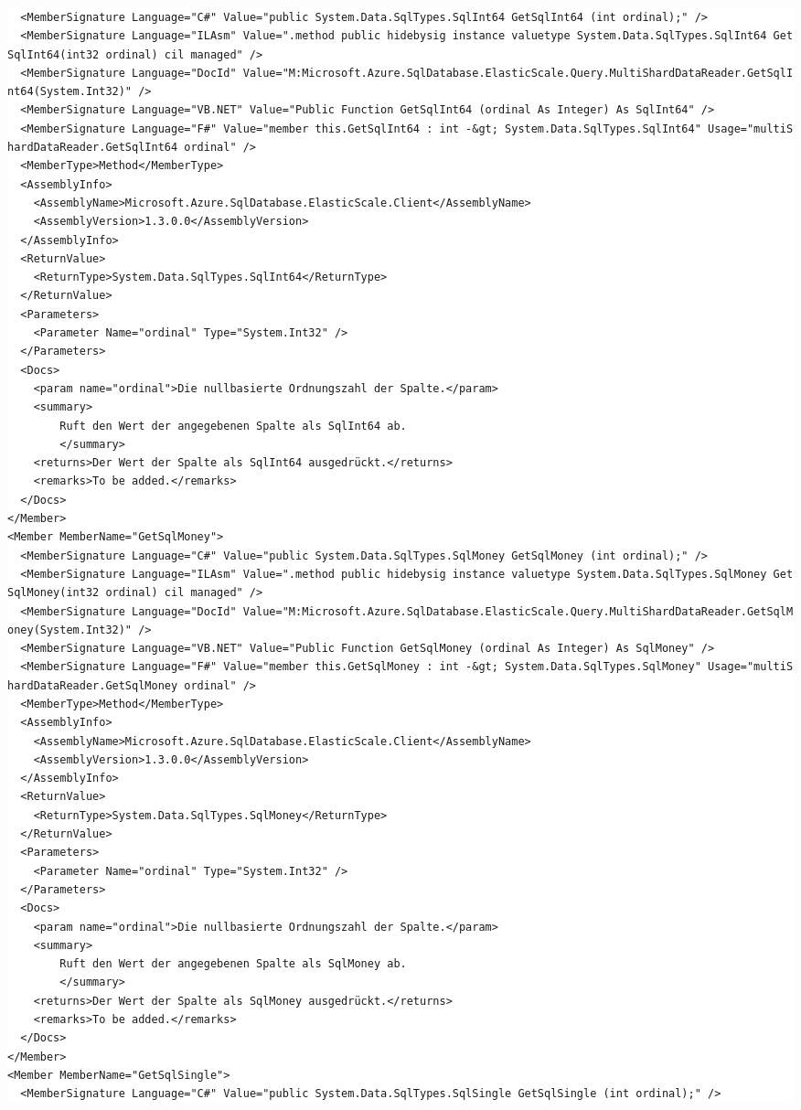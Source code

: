       <MemberSignature Language="C#" Value="public System.Data.SqlTypes.SqlInt64 GetSqlInt64 (int ordinal);" />
      <MemberSignature Language="ILAsm" Value=".method public hidebysig instance valuetype System.Data.SqlTypes.SqlInt64 GetSqlInt64(int32 ordinal) cil managed" />
      <MemberSignature Language="DocId" Value="M:Microsoft.Azure.SqlDatabase.ElasticScale.Query.MultiShardDataReader.GetSqlInt64(System.Int32)" />
      <MemberSignature Language="VB.NET" Value="Public Function GetSqlInt64 (ordinal As Integer) As SqlInt64" />
      <MemberSignature Language="F#" Value="member this.GetSqlInt64 : int -&gt; System.Data.SqlTypes.SqlInt64" Usage="multiShardDataReader.GetSqlInt64 ordinal" />
      <MemberType>Method</MemberType>
      <AssemblyInfo>
        <AssemblyName>Microsoft.Azure.SqlDatabase.ElasticScale.Client</AssemblyName>
        <AssemblyVersion>1.3.0.0</AssemblyVersion>
      </AssemblyInfo>
      <ReturnValue>
        <ReturnType>System.Data.SqlTypes.SqlInt64</ReturnType>
      </ReturnValue>
      <Parameters>
        <Parameter Name="ordinal" Type="System.Int32" />
      </Parameters>
      <Docs>
        <param name="ordinal">Die nullbasierte Ordnungszahl der Spalte.</param>
        <summary>
            Ruft den Wert der angegebenen Spalte als SqlInt64 ab.
            </summary>
        <returns>Der Wert der Spalte als SqlInt64 ausgedrückt.</returns>
        <remarks>To be added.</remarks>
      </Docs>
    </Member>
    <Member MemberName="GetSqlMoney">
      <MemberSignature Language="C#" Value="public System.Data.SqlTypes.SqlMoney GetSqlMoney (int ordinal);" />
      <MemberSignature Language="ILAsm" Value=".method public hidebysig instance valuetype System.Data.SqlTypes.SqlMoney GetSqlMoney(int32 ordinal) cil managed" />
      <MemberSignature Language="DocId" Value="M:Microsoft.Azure.SqlDatabase.ElasticScale.Query.MultiShardDataReader.GetSqlMoney(System.Int32)" />
      <MemberSignature Language="VB.NET" Value="Public Function GetSqlMoney (ordinal As Integer) As SqlMoney" />
      <MemberSignature Language="F#" Value="member this.GetSqlMoney : int -&gt; System.Data.SqlTypes.SqlMoney" Usage="multiShardDataReader.GetSqlMoney ordinal" />
      <MemberType>Method</MemberType>
      <AssemblyInfo>
        <AssemblyName>Microsoft.Azure.SqlDatabase.ElasticScale.Client</AssemblyName>
        <AssemblyVersion>1.3.0.0</AssemblyVersion>
      </AssemblyInfo>
      <ReturnValue>
        <ReturnType>System.Data.SqlTypes.SqlMoney</ReturnType>
      </ReturnValue>
      <Parameters>
        <Parameter Name="ordinal" Type="System.Int32" />
      </Parameters>
      <Docs>
        <param name="ordinal">Die nullbasierte Ordnungszahl der Spalte.</param>
        <summary>
            Ruft den Wert der angegebenen Spalte als SqlMoney ab.
            </summary>
        <returns>Der Wert der Spalte als SqlMoney ausgedrückt.</returns>
        <remarks>To be added.</remarks>
      </Docs>
    </Member>
    <Member MemberName="GetSqlSingle">
      <MemberSignature Language="C#" Value="public System.Data.SqlTypes.SqlSingle GetSqlSingle (int ordinal);" />